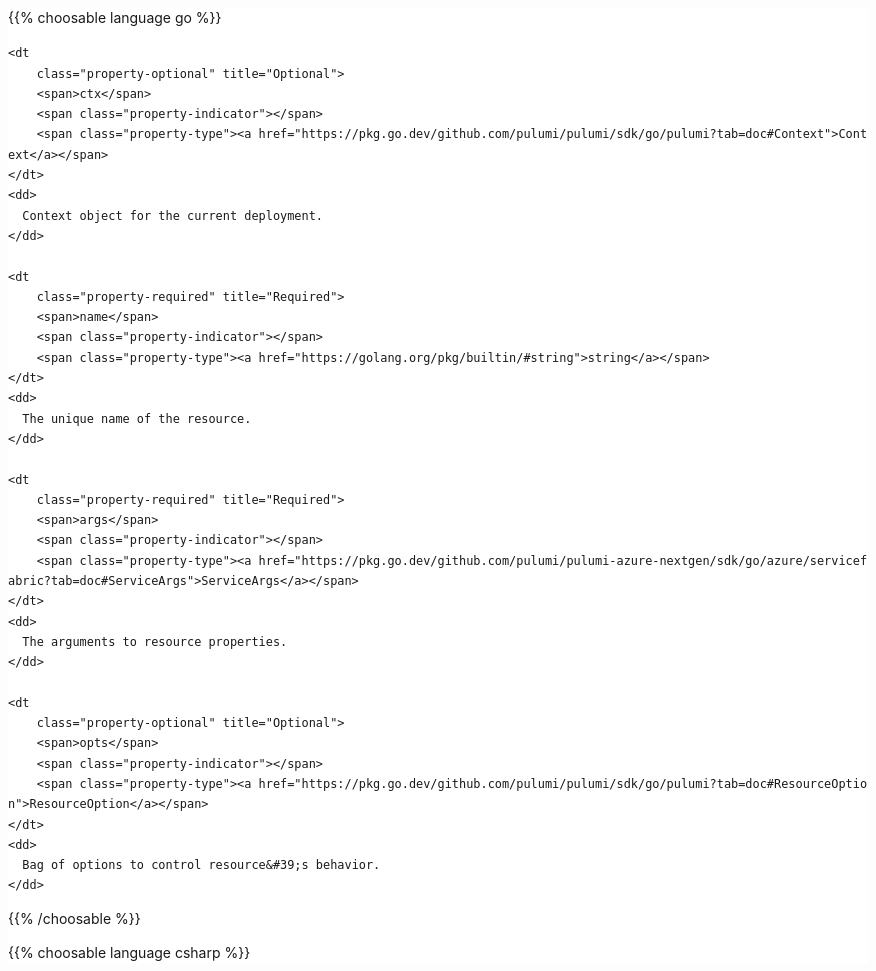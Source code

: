 {{% choosable language go %}}

<dl class="resources-properties">
  
    <dt
        class="property-optional" title="Optional">
        <span>ctx</span>
        <span class="property-indicator"></span>
        <span class="property-type"><a href="https://pkg.go.dev/github.com/pulumi/pulumi/sdk/go/pulumi?tab=doc#Context">Context</a></span>
    </dt>
    <dd>
      Context object for the current deployment.
    </dd>
  
    <dt
        class="property-required" title="Required">
        <span>name</span>
        <span class="property-indicator"></span>
        <span class="property-type"><a href="https://golang.org/pkg/builtin/#string">string</a></span>
    </dt>
    <dd>
      The unique name of the resource.
    </dd>
  
    <dt
        class="property-required" title="Required">
        <span>args</span>
        <span class="property-indicator"></span>
        <span class="property-type"><a href="https://pkg.go.dev/github.com/pulumi/pulumi-azure-nextgen/sdk/go/azure/servicefabric?tab=doc#ServiceArgs">ServiceArgs</a></span>
    </dt>
    <dd>
      The arguments to resource properties.
    </dd>
  
    <dt
        class="property-optional" title="Optional">
        <span>opts</span>
        <span class="property-indicator"></span>
        <span class="property-type"><a href="https://pkg.go.dev/github.com/pulumi/pulumi/sdk/go/pulumi?tab=doc#ResourceOption">ResourceOption</a></span>
    </dt>
    <dd>
      Bag of options to control resource&#39;s behavior.
    </dd>
  

</dl>

{{% /choosable %}}

{{% choosable language csharp %}}

<dl class="resources-properties">
  